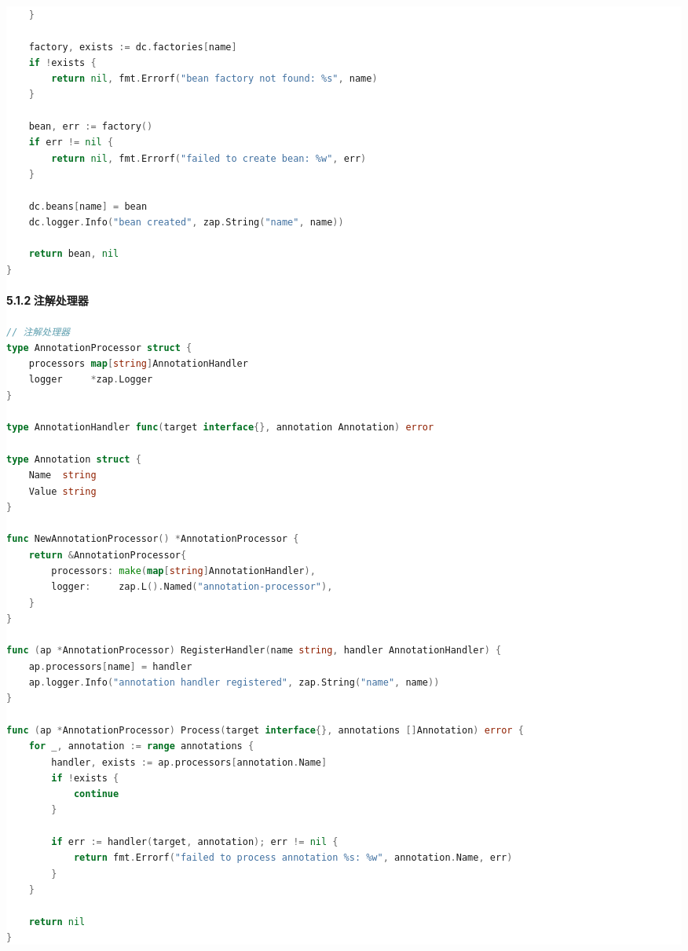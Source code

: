 ```go
    }
    
    factory, exists := dc.factories[name]
    if !exists {
        return nil, fmt.Errorf("bean factory not found: %s", name)
    }
    
    bean, err := factory()
    if err != nil {
        return nil, fmt.Errorf("failed to create bean: %w", err)
    }
    
    dc.beans[name] = bean
    dc.logger.Info("bean created", zap.String("name", name))
    
    return bean, nil
}
```

#### 5.1.2 注解处理器

```go
// 注解处理器
type AnnotationProcessor struct {
    processors map[string]AnnotationHandler
    logger     *zap.Logger
}

type AnnotationHandler func(target interface{}, annotation Annotation) error

type Annotation struct {
    Name  string
    Value string
}

func NewAnnotationProcessor() *AnnotationProcessor {
    return &AnnotationProcessor{
        processors: make(map[string]AnnotationHandler),
        logger:     zap.L().Named("annotation-processor"),
    }
}

func (ap *AnnotationProcessor) RegisterHandler(name string, handler AnnotationHandler) {
    ap.processors[name] = handler
    ap.logger.Info("annotation handler registered", zap.String("name", name))
}

func (ap *AnnotationProcessor) Process(target interface{}, annotations []Annotation) error {
    for _, annotation := range annotations {
        handler, exists := ap.processors[annotation.Name]
        if !exists {
            continue
        }
        
        if err := handler(target, annotation); err != nil {
            return fmt.Errorf("failed to process annotation %s: %w", annotation.Name, err)
        }
    }
    
    return nil
}
```
